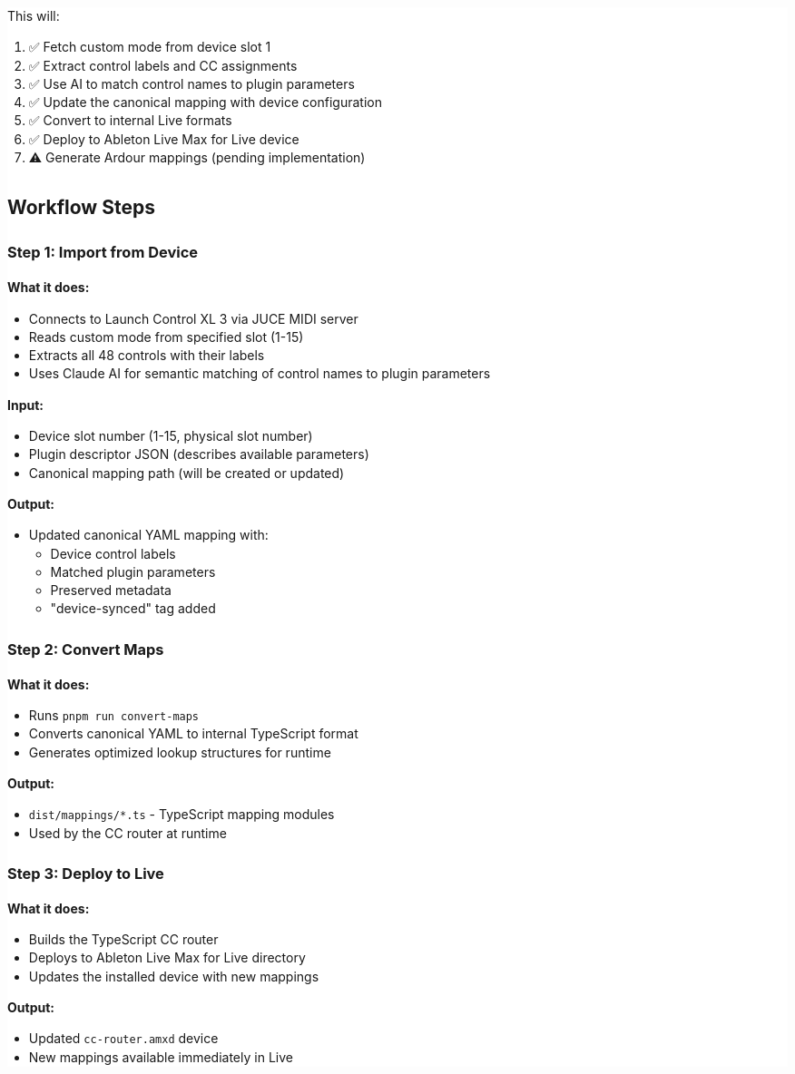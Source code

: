 This will:
1. ✅ Fetch custom mode from device slot 1
2. ✅ Extract control labels and CC assignments
3. ✅ Use AI to match control names to plugin parameters
4. ✅ Update the canonical mapping with device configuration
5. ✅ Convert to internal Live formats
6. ✅ Deploy to Ableton Live Max for Live device
7. ⚠️ Generate Ardour mappings (pending implementation)

## Workflow Steps

### Step 1: Import from Device

**What it does:**
- Connects to Launch Control XL 3 via JUCE MIDI server
- Reads custom mode from specified slot (1-15)
- Extracts all 48 controls with their labels
- Uses Claude AI for semantic matching of control names to plugin parameters

**Input:**
- Device slot number (1-15, physical slot number)
- Plugin descriptor JSON (describes available parameters)
- Canonical mapping path (will be created or updated)

**Output:**
- Updated canonical YAML mapping with:
  - Device control labels
  - Matched plugin parameters
  - Preserved metadata
  - "device-synced" tag added

### Step 2: Convert Maps

**What it does:**
- Runs `pnpm run convert-maps`
- Converts canonical YAML to internal TypeScript format
- Generates optimized lookup structures for runtime

**Output:**
- `dist/mappings/*.ts` - TypeScript mapping modules
- Used by the CC router at runtime

### Step 3: Deploy to Live

**What it does:**
- Builds the TypeScript CC router
- Deploys to Ableton Live Max for Live directory
- Updates the installed device with new mappings

**Output:**
- Updated `cc-router.amxd` device
- New mappings available immediately in Live
